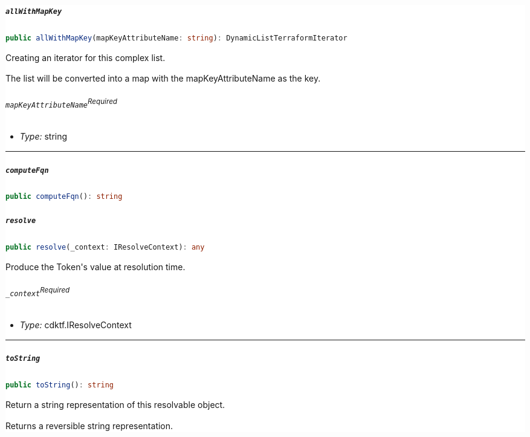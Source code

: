 
##### `allWithMapKey` <a name="allWithMapKey" id="@cdktf/provider-consul.dataConsulCatalogService.DataConsulCatalogServiceServiceList.allWithMapKey"></a>

```typescript
public allWithMapKey(mapKeyAttributeName: string): DynamicListTerraformIterator
```

Creating an iterator for this complex list.

The list will be converted into a map with the mapKeyAttributeName as the key.

###### `mapKeyAttributeName`<sup>Required</sup> <a name="mapKeyAttributeName" id="@cdktf/provider-consul.dataConsulCatalogService.DataConsulCatalogServiceServiceList.allWithMapKey.parameter.mapKeyAttributeName"></a>

- *Type:* string

---

##### `computeFqn` <a name="computeFqn" id="@cdktf/provider-consul.dataConsulCatalogService.DataConsulCatalogServiceServiceList.computeFqn"></a>

```typescript
public computeFqn(): string
```

##### `resolve` <a name="resolve" id="@cdktf/provider-consul.dataConsulCatalogService.DataConsulCatalogServiceServiceList.resolve"></a>

```typescript
public resolve(_context: IResolveContext): any
```

Produce the Token's value at resolution time.

###### `_context`<sup>Required</sup> <a name="_context" id="@cdktf/provider-consul.dataConsulCatalogService.DataConsulCatalogServiceServiceList.resolve.parameter._context"></a>

- *Type:* cdktf.IResolveContext

---

##### `toString` <a name="toString" id="@cdktf/provider-consul.dataConsulCatalogService.DataConsulCatalogServiceServiceList.toString"></a>

```typescript
public toString(): string
```

Return a string representation of this resolvable object.

Returns a reversible string representation.

